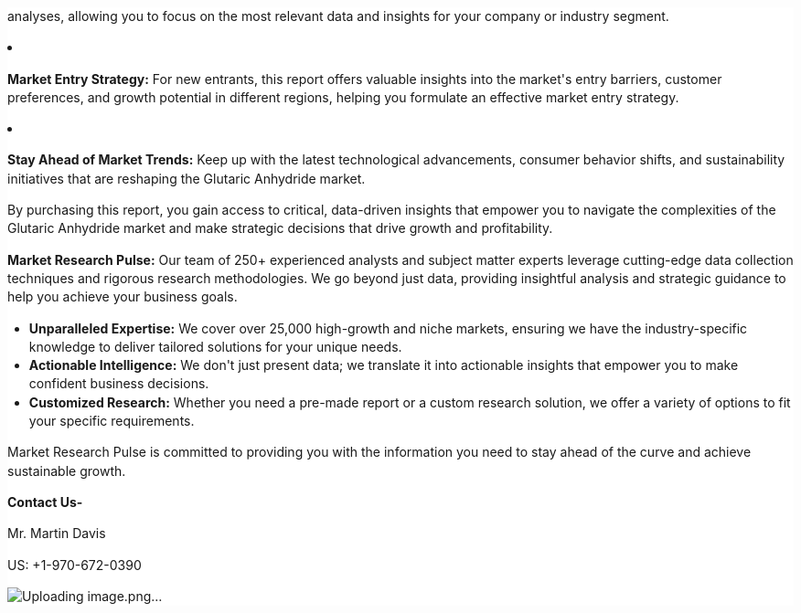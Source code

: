 analyses, allowing you to focus on the most relevant data and insights for your company or industry segment.</p></li><li><p><strong>Market Entry Strategy:</strong> For new entrants, this report offers valuable insights into the market's entry barriers, customer preferences, and growth potential in different regions, helping you formulate an effective market entry strategy.</p></li><li><p><strong>Stay Ahead of Market Trends:</strong> Keep up with the latest technological advancements, consumer behavior shifts, and sustainability initiatives that are reshaping the Glutaric Anhydride market.</p></li></ol><p>By purchasing this report, you gain access to critical, data-driven insights that empower you to navigate the complexities of the Glutaric Anhydride market and make strategic decisions that drive growth and profitability.</p><p><strong>Market Research Pulse:</strong>&nbsp;Our team of 250+ experienced analysts and subject matter experts leverage cutting-edge data collection techniques and rigorous research methodologies. We go beyond just data, providing insightful analysis and strategic guidance to help you achieve your business goals.</p><ul><li><strong>Unparalleled Expertise:</strong>&nbsp;We cover over 25,000 high-growth and niche markets, ensuring we have the industry-specific knowledge to deliver tailored solutions for your unique needs.</li><li><strong>Actionable Intelligence:</strong>&nbsp;We don't just present data; we translate it into actionable insights that empower you to make confident business decisions.</li><li><strong>Customized Research:</strong>&nbsp;Whether you need a pre-made report or a custom research solution, we offer a variety of options to fit your specific requirements.</li></ul><p>Market Research Pulse is committed to providing you with the information you need to stay ahead of the curve and achieve sustainable growth.</p><p><strong>Contact Us-</strong></p><p>Mr. Martin Davis</p><p>US: +1-970-672-0390</p>
![Uploading image.png…]()
